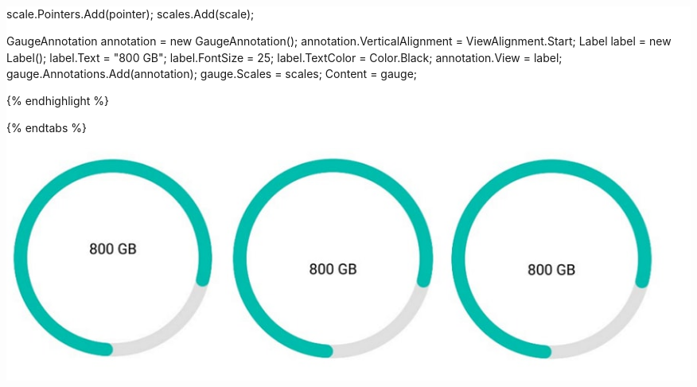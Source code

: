 scale.Pointers.Add(pointer);
scales.Add(scale);

GaugeAnnotation annotation = new GaugeAnnotation();
annotation.VerticalAlignment = ViewAlignment.Start;
Label label = new Label();
label.Text = "800 GB";
label.FontSize = 25;
label.TextColor = Color.Black;
annotation.View = label;
gauge.Annotations.Add(annotation);
gauge.Scales = scales;
Content = gauge;

{% endhighlight %}

{% endtabs %}

![Vertical alignment for Annotation in Xamarin.Forms Circular Gauge](annotations_images/verticalalignment.jpg)